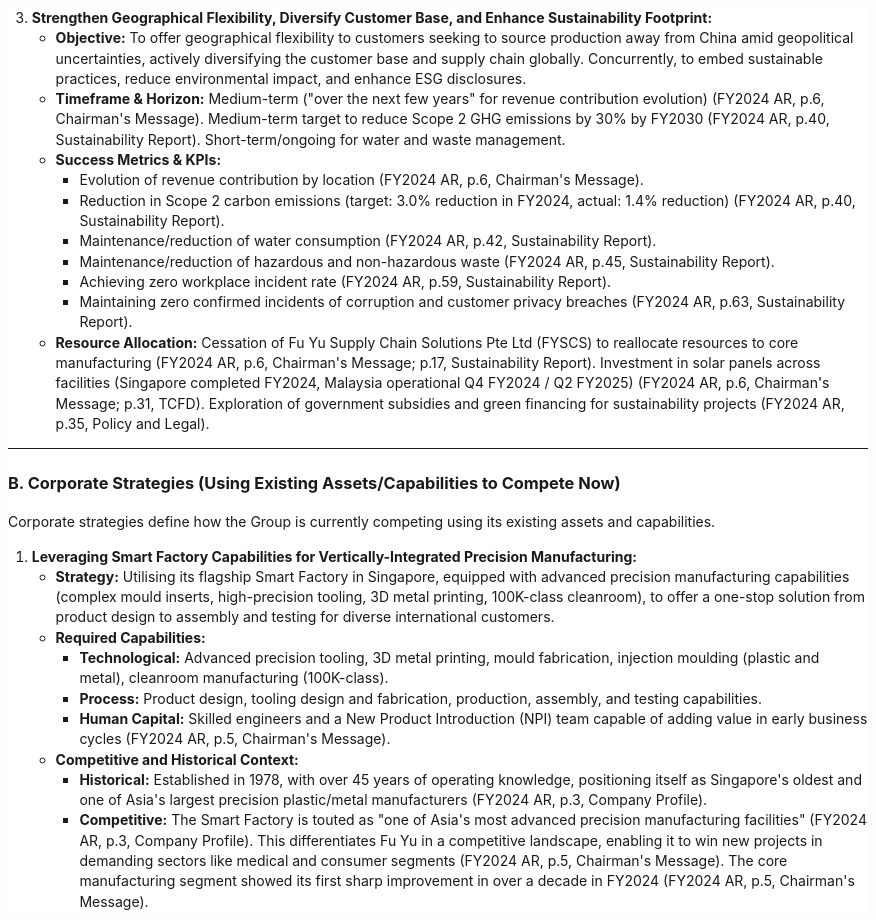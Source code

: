3.  **Strengthen Geographical Flexibility, Diversify Customer Base, and Enhance Sustainability Footprint:**
    *   **Objective:** To offer geographical flexibility to customers seeking to source production away from China amid geopolitical uncertainties, actively diversifying the customer base and supply chain globally. Concurrently, to embed sustainable practices, reduce environmental impact, and enhance ESG disclosures.
    *   **Timeframe & Horizon:** Medium-term ("over the next few years" for revenue contribution evolution) (FY2024 AR, p.6, Chairman's Message). Medium-term target to reduce Scope 2 GHG emissions by 30% by FY2030 (FY2024 AR, p.40, Sustainability Report). Short-term/ongoing for water and waste management.
    *   **Success Metrics & KPIs:**
        *   Evolution of revenue contribution by location (FY2024 AR, p.6, Chairman's Message).
        *   Reduction in Scope 2 carbon emissions (target: 3.0% reduction in FY2024, actual: 1.4% reduction) (FY2024 AR, p.40, Sustainability Report).
        *   Maintenance/reduction of water consumption (FY2024 AR, p.42, Sustainability Report).
        *   Maintenance/reduction of hazardous and non-hazardous waste (FY2024 AR, p.45, Sustainability Report).
        *   Achieving zero workplace incident rate (FY2024 AR, p.59, Sustainability Report).
        *   Maintaining zero confirmed incidents of corruption and customer privacy breaches (FY2024 AR, p.63, Sustainability Report).
    *   **Resource Allocation:** Cessation of Fu Yu Supply Chain Solutions Pte Ltd (FYSCS) to reallocate resources to core manufacturing (FY2024 AR, p.6, Chairman's Message; p.17, Sustainability Report). Investment in solar panels across facilities (Singapore completed FY2024, Malaysia operational Q4 FY2024 / Q2 FY2025) (FY2024 AR, p.6, Chairman's Message; p.31, TCFD). Exploration of government subsidies and green financing for sustainability projects (FY2024 AR, p.35, Policy and Legal).

---

### B. Corporate Strategies (Using Existing Assets/Capabilities to Compete Now)

Corporate strategies define how the Group is currently competing using its existing assets and capabilities.

1.  **Leveraging Smart Factory Capabilities for Vertically-Integrated Precision Manufacturing:**
    *   **Strategy:** Utilising its flagship Smart Factory in Singapore, equipped with advanced precision manufacturing capabilities (complex mould inserts, high-precision tooling, 3D metal printing, 100K-class cleanroom), to offer a one-stop solution from product design to assembly and testing for diverse international customers.
    *   **Required Capabilities:**
        *   **Technological:** Advanced precision tooling, 3D metal printing, mould fabrication, injection moulding (plastic and metal), cleanroom manufacturing (100K-class).
        *   **Process:** Product design, tooling design and fabrication, production, assembly, and testing capabilities.
        *   **Human Capital:** Skilled engineers and a New Product Introduction (NPI) team capable of adding value in early business cycles (FY2024 AR, p.5, Chairman's Message).
    *   **Competitive and Historical Context:**
        *   **Historical:** Established in 1978, with over 45 years of operating knowledge, positioning itself as Singapore's oldest and one of Asia's largest precision plastic/metal manufacturers (FY2024 AR, p.3, Company Profile).
        *   **Competitive:** The Smart Factory is touted as "one of Asia's most advanced precision manufacturing facilities" (FY2024 AR, p.3, Company Profile). This differentiates Fu Yu in a competitive landscape, enabling it to win new projects in demanding sectors like medical and consumer segments (FY2024 AR, p.5, Chairman's Message). The core manufacturing segment showed its first sharp improvement in over a decade in FY2024 (FY2024 AR, p.5, Chairman's Message).
